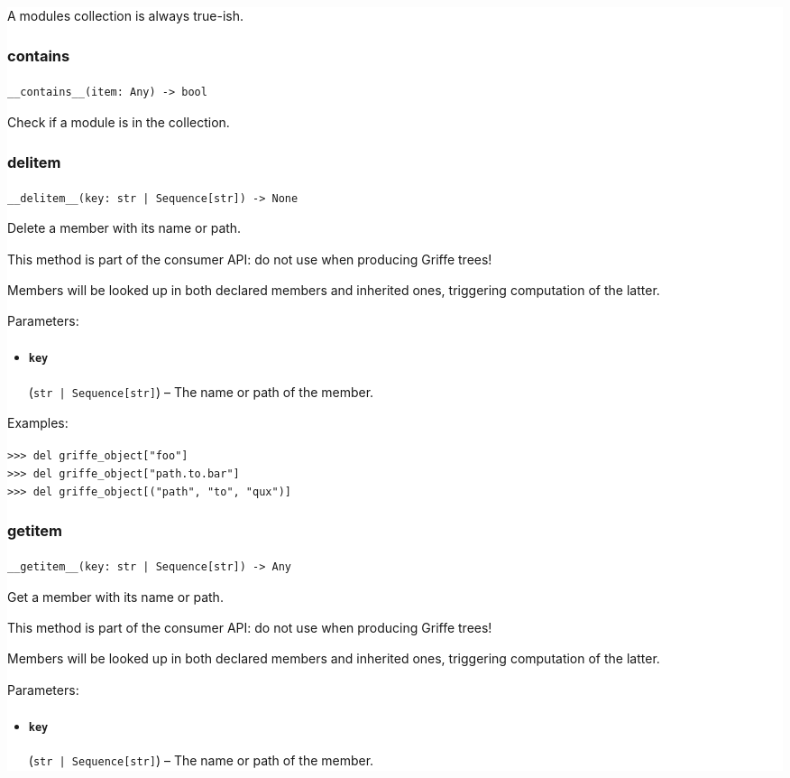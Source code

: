 A modules collection is always true-ish.

### __contains__

```
__contains__(item: Any) -> bool

```

Check if a module is in the collection.

### __delitem__

```
__delitem__(key: str | Sequence[str]) -> None

```

Delete a member with its name or path.

This method is part of the consumer API: do not use when producing Griffe trees!

Members will be looked up in both declared members and inherited ones, triggering computation of the latter.

Parameters:

- #### **`key`**

  (`str | Sequence[str]`) – The name or path of the member.

Examples:

```
>>> del griffe_object["foo"]
>>> del griffe_object["path.to.bar"]
>>> del griffe_object[("path", "to", "qux")]

```

### __getitem__

```
__getitem__(key: str | Sequence[str]) -> Any

```

Get a member with its name or path.

This method is part of the consumer API: do not use when producing Griffe trees!

Members will be looked up in both declared members and inherited ones, triggering computation of the latter.

Parameters:

- #### **`key`**

  (`str | Sequence[str]`) – The name or path of the member.
